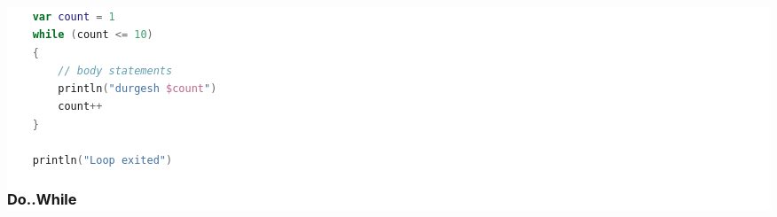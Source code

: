 ```kotlin
    var count = 1
    while (count <= 10)
    {
        // body statements
        println("durgesh $count")
        count++
    }

    println("Loop exited")

```

### Do..While
